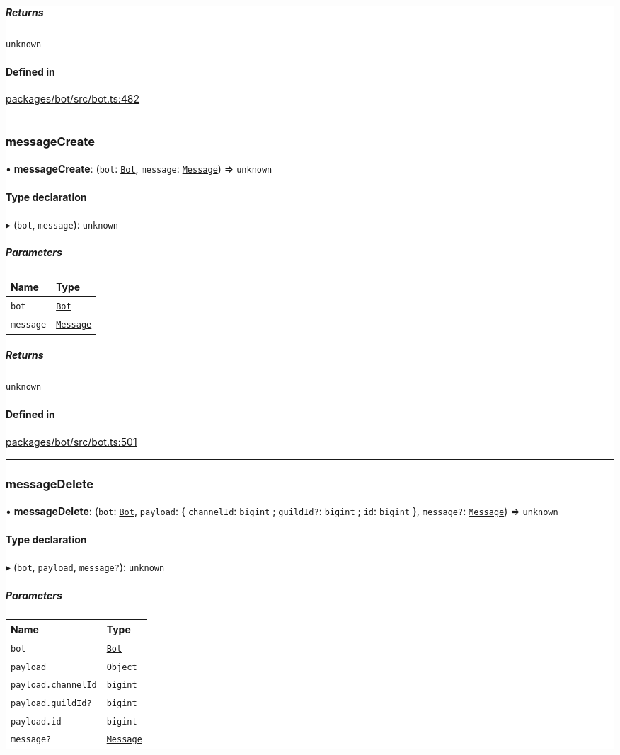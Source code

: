 ##### Returns

`unknown`

#### Defined in

[packages/bot/src/bot.ts:482](https://github.com/deepsarda/discordeno/blob/c6dc30bb/packages/bot/src/bot.ts#L482)

---

### messageCreate

• **messageCreate**: (`bot`: [`Bot`](discordeno_bot.Bot.md), `message`: [`Message`](discordeno_bot.Message.md)) => `unknown`

#### Type declaration

▸ (`bot`, `message`): `unknown`

##### Parameters

| Name      | Type                                   |
| :-------- | :------------------------------------- |
| `bot`     | [`Bot`](discordeno_bot.Bot.md)         |
| `message` | [`Message`](discordeno_bot.Message.md) |

##### Returns

`unknown`

#### Defined in

[packages/bot/src/bot.ts:501](https://github.com/deepsarda/discordeno/blob/c6dc30bb/packages/bot/src/bot.ts#L501)

---

### messageDelete

• **messageDelete**: (`bot`: [`Bot`](discordeno_bot.Bot.md), `payload`: { `channelId`: `bigint` ; `guildId?`: `bigint` ; `id`: `bigint` }, `message?`: [`Message`](discordeno_bot.Message.md)) => `unknown`

#### Type declaration

▸ (`bot`, `payload`, `message?`): `unknown`

##### Parameters

| Name                | Type                                   |
| :------------------ | :------------------------------------- |
| `bot`               | [`Bot`](discordeno_bot.Bot.md)         |
| `payload`           | `Object`                               |
| `payload.channelId` | `bigint`                               |
| `payload.guildId?`  | `bigint`                               |
| `payload.id`        | `bigint`                               |
| `message?`          | [`Message`](discordeno_bot.Message.md) |
